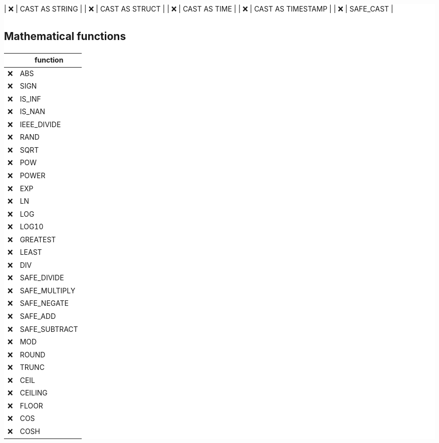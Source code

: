 | ❌ | CAST AS STRING |
| ❌ | CAST AS STRUCT |
| ❌ | CAST AS TIME |
| ❌ | CAST AS TIMESTAMP |
| ❌ | SAFE_CAST |

## Mathematical functions
|  | function |
|---|---|
| ❌ | ABS |
| ❌ | SIGN |
| ❌ | IS_INF |
| ❌ | IS_NAN |
| ❌ | IEEE_DIVIDE |
| ❌ | RAND |
| ❌ | SQRT |
| ❌ | POW |
| ❌ | POWER |
| ❌ | EXP |
| ❌ | LN |
| ❌ | LOG |
| ❌ | LOG10 |
| ❌ | GREATEST |
| ❌ | LEAST |
| ❌ | DIV |
| ❌ | SAFE_DIVIDE |
| ❌ | SAFE_MULTIPLY |
| ❌ | SAFE_NEGATE |
| ❌ | SAFE_ADD |
| ❌ | SAFE_SUBTRACT |
| ❌ | MOD |
| ❌ | ROUND |
| ❌ | TRUNC |
| ❌ | CEIL |
| ❌ | CEILING |
| ❌ | FLOOR |
| ❌ | COS |
| ❌ | COSH |